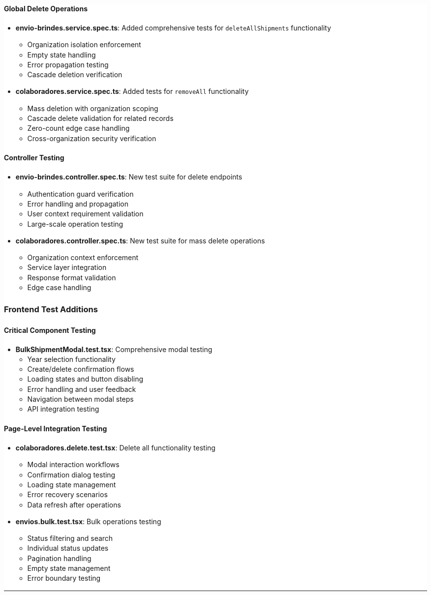 #### Global Delete Operations
- **envio-brindes.service.spec.ts**: Added comprehensive tests for `deleteAllShipments` functionality
  - Organization isolation enforcement
  - Empty state handling
  - Error propagation testing
  - Cascade deletion verification

- **colaboradores.service.spec.ts**: Added tests for `removeAll` functionality
  - Mass deletion with organization scoping
  - Cascade delete validation for related records
  - Zero-count edge case handling
  - Cross-organization security verification

#### Controller Testing
- **envio-brindes.controller.spec.ts**: New test suite for delete endpoints
  - Authentication guard verification
  - Error handling and propagation
  - User context requirement validation
  - Large-scale operation testing

- **colaboradores.controller.spec.ts**: New test suite for mass delete operations
  - Organization context enforcement
  - Service layer integration
  - Response format validation
  - Edge case handling

### Frontend Test Additions

#### Critical Component Testing
- **BulkShipmentModal.test.tsx**: Comprehensive modal testing
  - Year selection functionality
  - Create/delete confirmation flows
  - Loading states and button disabling
  - Error handling and user feedback
  - Navigation between modal steps
  - API integration testing

#### Page-Level Integration Testing
- **colaboradores.delete.test.tsx**: Delete all functionality testing
  - Modal interaction workflows
  - Confirmation dialog testing
  - Loading state management
  - Error recovery scenarios
  - Data refresh after operations

- **envios.bulk.test.tsx**: Bulk operations testing
  - Status filtering and search
  - Individual status updates
  - Pagination handling
  - Empty state management
  - Error boundary testing

---